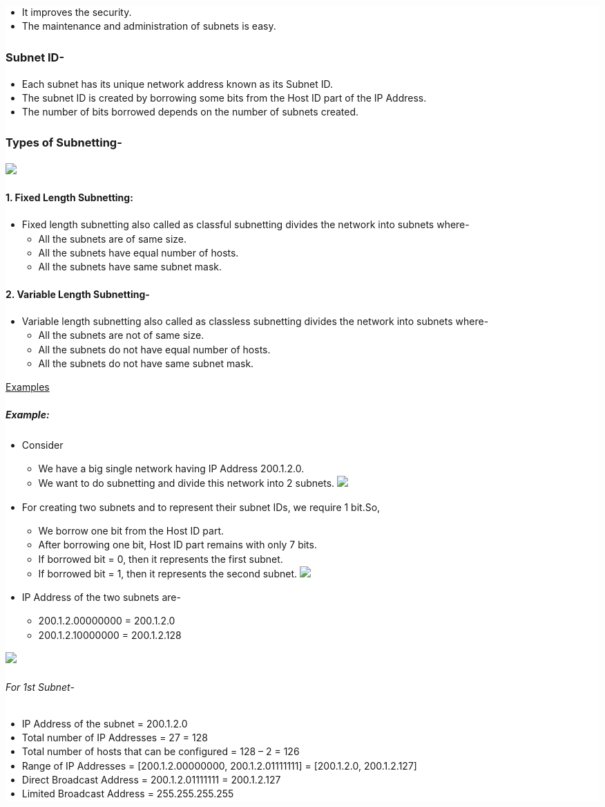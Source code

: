 - It improves the security.
- The maintenance and administration of subnets is easy.

### Subnet ID-
- Each subnet has its unique network address known as its Subnet ID.
- The subnet ID is created by borrowing some bits from the Host ID part of the IP Address.
- The number of bits borrowed depends on the number of subnets created.

### Types of Subnetting-
![](https://www.gatevidyalay.com/wp-content/uploads/2018/09/Types-of-Subnetting.png)

#### 1. Fixed Length Subnetting:
- Fixed length subnetting also called as classful subnetting divides the network into subnets where-
    - All the subnets are of same size.
    - All the subnets have equal number of hosts.
    - All the subnets have same subnet mask.

#### 2. Variable Length Subnetting-
- Variable length subnetting also called as classless subnetting divides the network into subnets where-
    - All the subnets are not of same size.
    - All the subnets do not have equal number of hosts.
    - All the subnets do not have same subnet mask.

[Examples](https://www.gatevidyalay.com/subnetting-ip-subnetting-examples/)

##### Example:

- Consider
    - We have a big single network having IP Address 200.1.2.0.
    - We want to do subnetting and divide this network into 2 subnets.
![](https://www.gatevidyalay.com/wp-content/uploads/2018/09/Subnetting-Single-Network-IP-Address-Example-01.png)


- For creating two subnets and to represent their subnet IDs, we require 1 bit.So,
    - We borrow one bit from the Host ID part.
    - After borrowing one bit, Host ID part remains with only 7 bits.
    - If borrowed bit = 0, then it represents the first subnet.
    - If borrowed bit = 1, then it represents the second subnet.
![](https://www.gatevidyalay.com/wp-content/uploads/2018/09/Subnetting-Subnet-ID-Example-01.png)

- IP Address of the two subnets are-
    - 200.1.2.00000000 = 200.1.2.0
    - 200.1.2.10000000 = 200.1.2.128

![](https://www.gatevidyalay.com/wp-content/uploads/2018/09/Subnetting-Example-01.png)

###### For 1st Subnet-
- IP Address of the subnet = 200.1.2.0
- Total number of IP Addresses = 27 = 128
- Total number of hosts that can be configured = 128 – 2 = 126
- Range of IP Addresses = [200.1.2.00000000, 200.1.2.01111111] = [200.1.2.0, 200.1.2.127]
- Direct Broadcast Address = 200.1.2.01111111 = 200.1.2.127
- Limited Broadcast Address = 255.255.255.255
